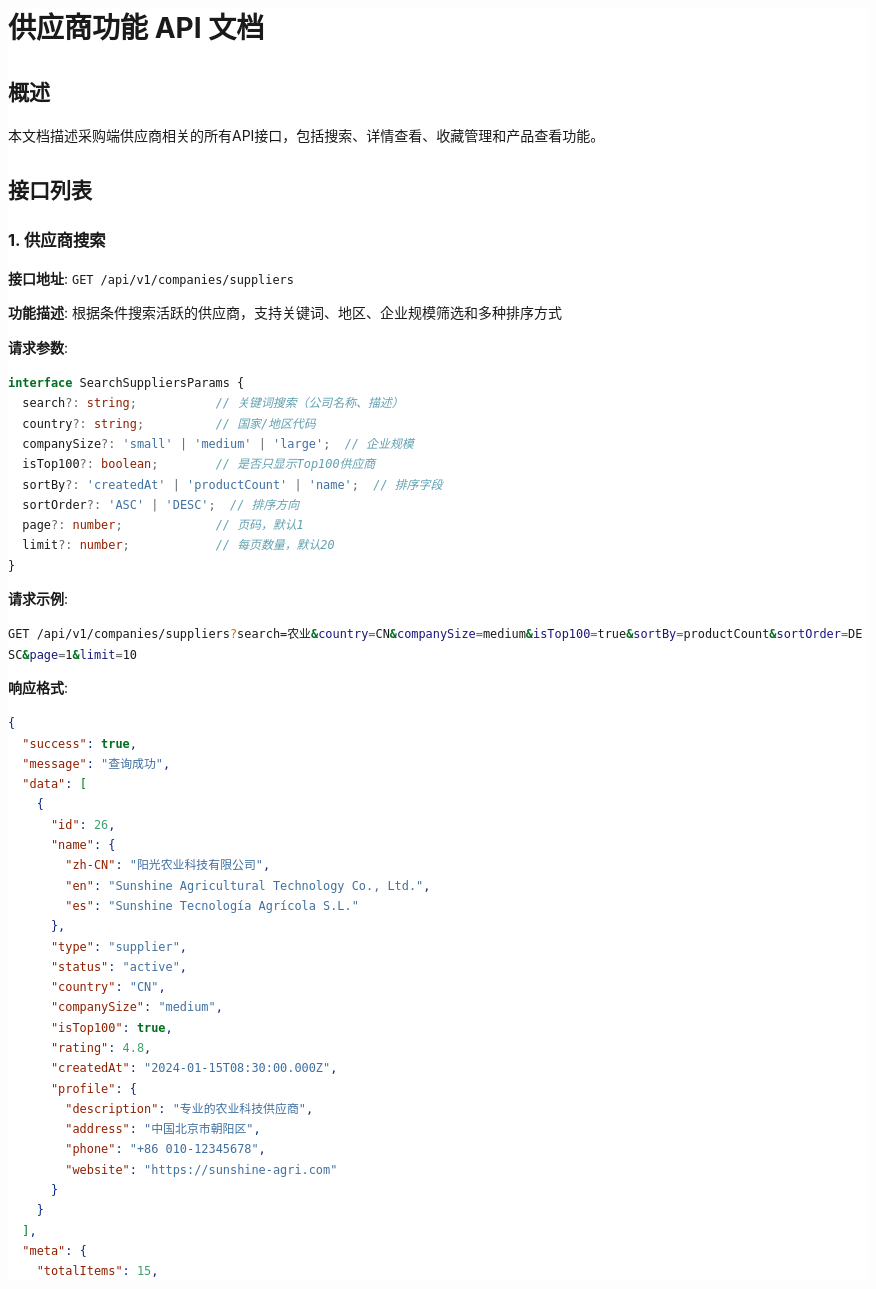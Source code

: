 # 供应商功能 API 文档

## 概述

本文档描述采购端供应商相关的所有API接口，包括搜索、详情查看、收藏管理和产品查看功能。

## 接口列表

### 1. 供应商搜索

**接口地址**: `GET /api/v1/companies/suppliers`

**功能描述**: 根据条件搜索活跃的供应商，支持关键词、地区、企业规模筛选和多种排序方式

**请求参数**:
```typescript
interface SearchSuppliersParams {
  search?: string;           // 关键词搜索（公司名称、描述）
  country?: string;          // 国家/地区代码
  companySize?: 'small' | 'medium' | 'large';  // 企业规模
  isTop100?: boolean;        // 是否只显示Top100供应商
  sortBy?: 'createdAt' | 'productCount' | 'name';  // 排序字段
  sortOrder?: 'ASC' | 'DESC';  // 排序方向
  page?: number;             // 页码，默认1
  limit?: number;            // 每页数量，默认20
}
```

**请求示例**:
```bash
GET /api/v1/companies/suppliers?search=农业&country=CN&companySize=medium&isTop100=true&sortBy=productCount&sortOrder=DESC&page=1&limit=10
```

**响应格式**:
```json
{
  "success": true,
  "message": "查询成功",
  "data": [
    {
      "id": 26,
      "name": {
        "zh-CN": "阳光农业科技有限公司",
        "en": "Sunshine Agricultural Technology Co., Ltd.",
        "es": "Sunshine Tecnología Agrícola S.L."
      },
      "type": "supplier",
      "status": "active",
      "country": "CN",
      "companySize": "medium",
      "isTop100": true,
      "rating": 4.8,
      "createdAt": "2024-01-15T08:30:00.000Z",
      "profile": {
        "description": "专业的农业科技供应商",
        "address": "中国北京市朝阳区",
        "phone": "+86 010-12345678",
        "website": "https://sunshine-agri.com"
      }
    }
  ],
  "meta": {
    "totalItems": 15,
```